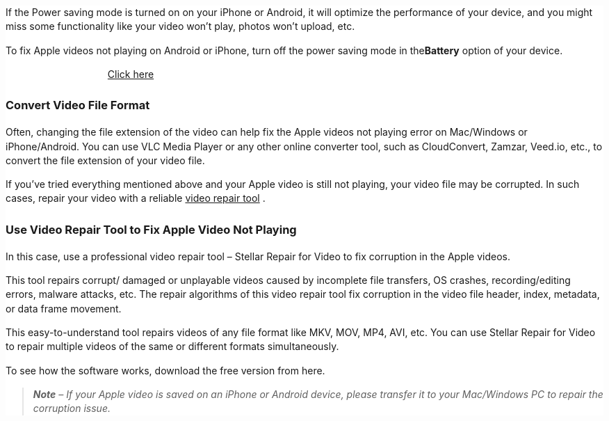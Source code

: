  If the Power saving mode is turned on on your iPhone or Android, it will optimize the performance of your device, and you might miss some functionality like your video won’t play, photos won’t upload, etc.

 To fix Apple videos not playing on Android or iPhone, turn off the power saving mode in the**Battery** option of your device.


<span id="1983588">
					<video width="576" height="240" style="cursor:pointer"
           poster="//a.impactradius-go.com/display-clicktoplayimage/1983588.png"
           onclick="if(!this.playClicked){this.play();this.setAttribute('controls',true);this.playClicked=true;}">
	   <source src="//a.impactradius-go.com/display-ad/22993-1983588">
	   <img src="//a.impactradius-go.com/display-clicktoplayimage/1983588.png" style="border: none; height: 100%; width: 100%; object-fit: contain">
	</video>
	<div style="width:360px;text-align:center"><a href="javascript:window.open(decodeURIComponent('https%3A%2F%2Fhomestyler.sjv.io%2Fc%2F5597632%2F1983588%2F22993'), '_blank');void(0);">Click here</a></div>
</span>
<img height="0" width="0" src="https://imp.pxf.io/i/5597632/1983588/22993" style="position:absolute;visibility:hidden;" border="0" />


### **Convert Video File Format**

 Often, changing the file extension of the video can help fix the Apple videos not playing error on Mac/Windows or iPhone/Android. You can use VLC Media Player or any other online converter tool, such as CloudConvert, Zamzar, Veed.io, etc., to convert the file extension of your video file.

 If you’ve tried everything mentioned above and your Apple video is still not playing, your video file may be corrupted. In such cases, repair your video with a reliable [video repair tool](https://tools.techidaily.com/stellardata-recovery/buy-now/) .

### **Use Video Repair Tool to Fix Apple Video Not Playing**

 In this case, use a professional video repair tool – Stellar Repair for Video to fix corruption in the Apple videos.

 This tool repairs corrupt/ damaged or unplayable videos caused by incomplete file transfers, OS crashes, recording/editing errors, malware attacks, etc. The repair algorithms of this video repair tool fix corruption in the video file header, index, metadata, or data frame movement.

 This easy-to-understand tool repairs videos of any file format like MKV, MOV, MP4, AVI, etc. You can use Stellar Repair for Video to repair multiple videos of the same or different formats simultaneously.

To see how the software works, download the free version from here.

[](https://cloud.stellarinfo.com/StellarRepairforVideo-B.exe) [](https://cloud.stellarinfo.com/StellarRepairforVideo-B.dmg.zip)

> _**Note** – If your Apple video is saved on an iPhone or Android device, please transfer it to your Mac/Windows PC to repair the corruption issue._
